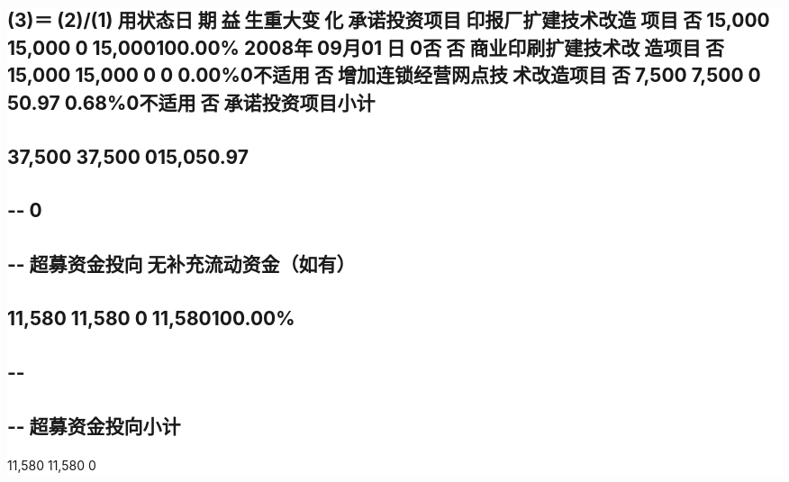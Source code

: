 (3)＝
(2)/(1)
用状态日
期
益
生重大变
化
承诺投资项目
印报厂扩建技术改造
项目
否
15,000
15,000
0
15,000100.00%
2008年
09月01
日
0否
否
商业印刷扩建技术改
造项目
否
15,000
15,000
0
0
0.00%0不适用
否
增加连锁经营网点技
术改造项目
否
7,500
7,500
0
50.97
0.68%0不适用
否
承诺投资项目小计
--
37,500
37,500
015,050.97
--
--
0
--
--
超募资金投向
无补充流动资金（如有）
--
11,580
11,580
0
11,580100.00%
--
--
--
--
超募资金投向小计
--
11,580
11,580
0